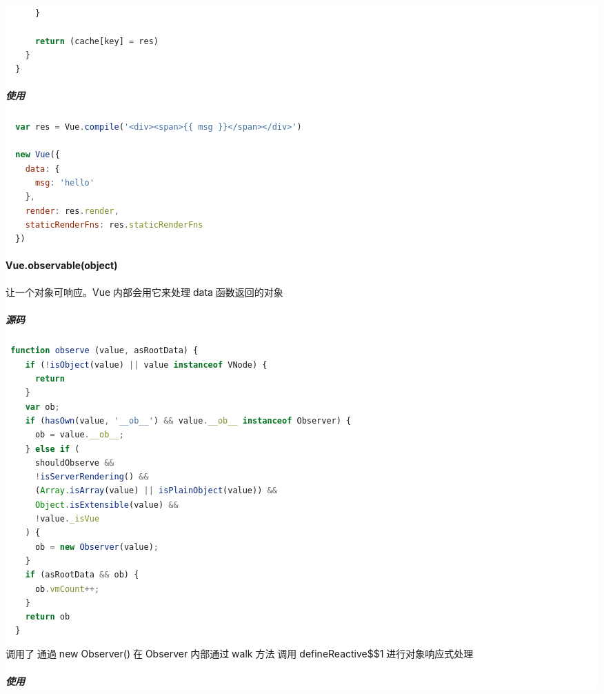 ~~~js
      }

      return (cache[key] = res)
    }
  }
~~~

##### 使用

~~~js
  var res = Vue.compile('<div><span>{{ msg }}</span></div>')

  new Vue({
    data: {
      msg: 'hello'
    },
    render: res.render,
    staticRenderFns: res.staticRenderFns
  })
~~~

#### Vue.observable(object)

让一个对象可响应。Vue 内部会用它来处理 data 函数返回的对象

##### 源码
~~~js
 function observe (value, asRootData) {
    if (!isObject(value) || value instanceof VNode) {
      return
    }
    var ob;
    if (hasOwn(value, '__ob__') && value.__ob__ instanceof Observer) {
      ob = value.__ob__;
    } else if (
      shouldObserve &&
      !isServerRendering() &&
      (Array.isArray(value) || isPlainObject(value)) &&
      Object.isExtensible(value) &&
      !value._isVue
    ) {
      ob = new Observer(value);
    }
    if (asRootData && ob) {
      ob.vmCount++;
    }
    return ob
  }
~~~
调用了 通過 new Observer() 在 Observer 内部通过 walk 方法 调用 defineReactive$$1 进行对象响应式处理


##### 使用 
